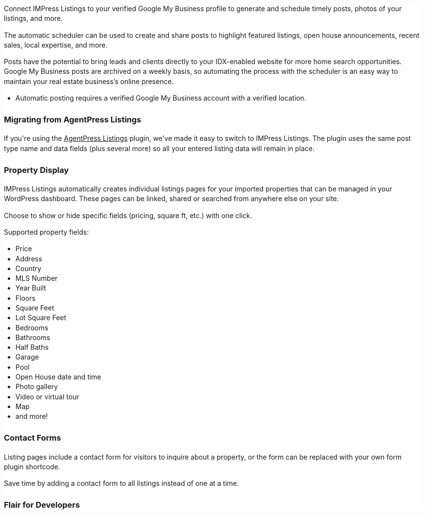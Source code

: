 Connect IMPress Listings to your verified Google My Business profile to generate and schedule timely posts, photos of your listings, and more.

The automatic scheduler can be used to create and share posts to highlight featured listings, open house announcements, recent sales, local expertise, and more.

Posts have the potential to bring leads and clients directly to your IDX-enabled website for more home search opportunities. Google My Business posts are archived on a weekly basis, so automating the process with the scheduler is an easy way to maintain your real estate business’s online presence.

* Automatic posting requires a verified Google My Business account with a verified location.

### Migrating from AgentPress Listings ###

If you're using the [AgentPress Listings](https://wordpress.org/plugins/agentpress-listings/) plugin, we've made it easy to switch to IMPress Listings. The plugin uses the same post type name and data fields (plus several more) so all your entered listing data will remain in place.

### Property Display ###

IMPress Listings automatically creates individual listings pages for your imported properties that can be managed in your WordPress dashboard. These pages can be linked, shared or searched from anywhere else on your site.

Choose to show or hide specific fields (pricing, square ft, etc.) with one click.

Supported property fields:
* Price
* Address
* Country
* MLS Number
* Year Built
* Floors
* Square Feet
* Lot Square Feet
* Bedrooms
* Bathrooms
* Half Baths
* Garage
* Pool
* Open House date and time
* Photo gallery
* Video or virtual tour
* Map
* and more!

### Contact Forms ###

Listing pages include a contact form for visitors to inquire about a property, or the form can be replaced with your own form plugin shortcode.

Save time by adding a contact form to all listings instead of one at a time.

### Flair for Developers ###
